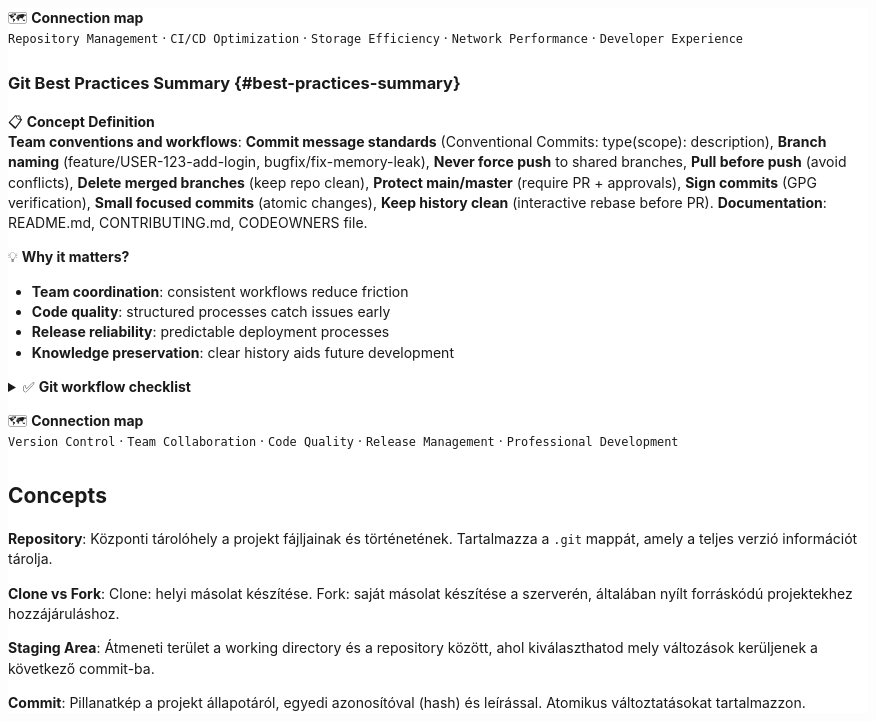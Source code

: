 <div class="concept-section connection-map">

🗺️ **Connection map**  
`Repository Management` · `CI/CD Optimization` · `Storage Efficiency` · `Network Performance` · `Developer Experience`

</div>

### Git Best Practices Summary {#best-practices-summary}

<div class="concept-section definition">

📋 **Concept Definition**  
**Team conventions and workflows**: **Commit message standards** (Conventional Commits: type(scope): description), **Branch naming** (feature/USER-123-add-login, bugfix/fix-memory-leak), **Never force push** to shared branches, **Pull before push** (avoid conflicts), **Delete merged branches** (keep repo clean), **Protect main/master** (require PR + approvals), **Sign commits** (GPG verification), **Small focused commits** (atomic changes), **Keep history clean** (interactive rebase before PR). **Documentation**: README.md, CONTRIBUTING.md, CODEOWNERS file.

</div>

<div class="concept-section why-important">

💡 **Why it matters?**
- **Team coordination**: consistent workflows reduce friction
- **Code quality**: structured processes catch issues early
- **Release reliability**: predictable deployment processes
- **Knowledge preservation**: clear history aids future development

</div>

<div class="concept-section checklist">

<details><summary>✅ <strong>Git workflow checklist</strong></summary></details>

</div>

<div class="concept-section connection-map">

🗺️ **Connection map**  
`Version Control` · `Team Collaboration` · `Code Quality` · `Release Management` · `Professional Development`

</div>

## Concepts

**Repository**: Központi tárolóhely a projekt fájljainak és történetének. Tartalmazza a `.git` mappát, amely a teljes verzió információt tárolja.

**Clone vs Fork**: Clone: helyi másolat készítése. Fork: saját másolat készítése a szerverén, általában nyílt forráskódú projektekhez hozzájáruláshoz.

**Staging Area**: Átmeneti terület a working directory és a repository között, ahol kiválaszthatod mely változások kerüljenek a következő commit-ba.

**Commit**: Pillanatkép a projekt állapotáról, egyedi azonosítóval (hash) és leírással. Atomikus változtatásokat tartalmazzon.
